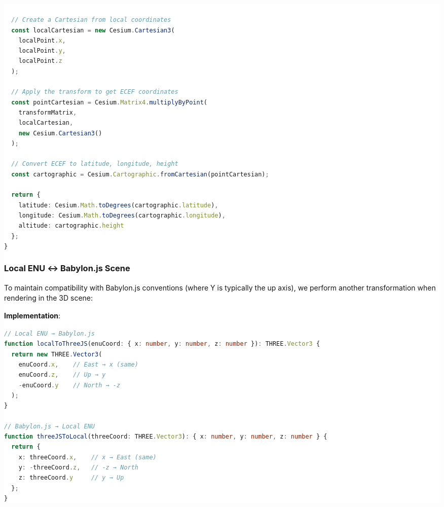 ```typescript
  
  // Create a Cartesian from local coordinates
  const localCartesian = new Cesium.Cartesian3(
    localPoint.x,
    localPoint.y,
    localPoint.z
  );
  
  // Apply the transform to get ECEF coordinates
  const pointCartesian = Cesium.Matrix4.multiplyByPoint(
    transformMatrix,
    localCartesian,
    new Cesium.Cartesian3()
  );
  
  // Convert ECEF to latitude, longitude, height
  const cartographic = Cesium.Cartographic.fromCartesian(pointCartesian);
  
  return {
    latitude: Cesium.Math.toDegrees(cartographic.latitude),
    longitude: Cesium.Math.toDegrees(cartographic.longitude),
    altitude: cartographic.height
  };
}
```

### Local ENU ↔ Babylon.js Scene

To maintain compatibility with Babylon.js conventions (where Y is typically the up axis), we perform another transformation when rendering in the 3D scene:

**Implementation**:

```typescript
// Local ENU → Babylon.js
function localToThreeJS(enuCoord: { x: number, y: number, z: number }): THREE.Vector3 {
  return new THREE.Vector3(
    enuCoord.x,    // East → x (same)
    enuCoord.z,    // Up → y
    -enuCoord.y    // North → -z
  );
}

// Babylon.js → Local ENU
function threeJSToLocal(threeCoord: THREE.Vector3): { x: number, y: number, z: number } {
  return {
    x: threeCoord.x,    // x → East (same)
    y: -threeCoord.z,   // -z → North
    z: threeCoord.y     // y → Up
  };
}
```
